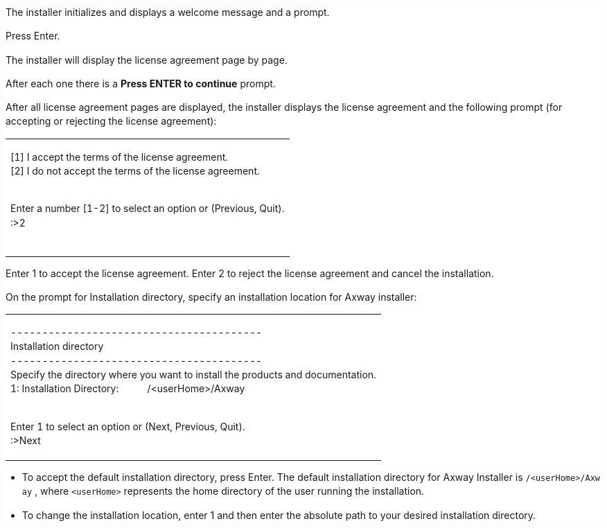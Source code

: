 

  

The installer initializes and displays a welcome message and a prompt.



Press Enter.  

The installer will display the license agreement page by page.

After each one there is a **Press ENTER to continue** prompt.

After all license agreement pages are displayed, the installer displays the license agreement and the following prompt (for accepting or rejecting the license agreement):



<table cellspacing="0">   <col/>   <tbody>      <tr>         <td>            <p>[1] I accept the terms of the license agreement.<br>[2] I do not accept the terms of the license agreement.</br></p>            <p><br>Enter a number [1-2] to select an option or (Previous, Quit).<br>:&gt;2</br></br></p>         </td>      </tr>   </tbody></table>



Enter 1 to accept the license agreement. Enter 2 to reject the license agreement and cancel the installation.



On the prompt for Installation directory, specify an installation location for Axway installer:  





<table cellspacing="0">
   <col/>
   <tbody>
      <tr>
         <td>
            <p>----------------------------------------
							<br>Installation directory<br/>----------------------------------------<br/>Specify the directory where you want to install the products and documentation.<br/>1: Installation Directory:           /&lt;userHome&gt;/Axway</br></p>
            <p>
<br/>Enter 1 to select an option or (Next, Previous, Quit).<br/>:&gt;Next</p>
         </td>
      </tr>
   </tbody>
</table>



  





-   To accept the default installation directory, press Enter. The default installation directory for Axway Installer is `/<userHome>/Axway` , where `<userHome>` represents the home directory of the user running the installation.

-   To change the installation location, enter 1 and then enter the absolute path to your desired installation directory.
